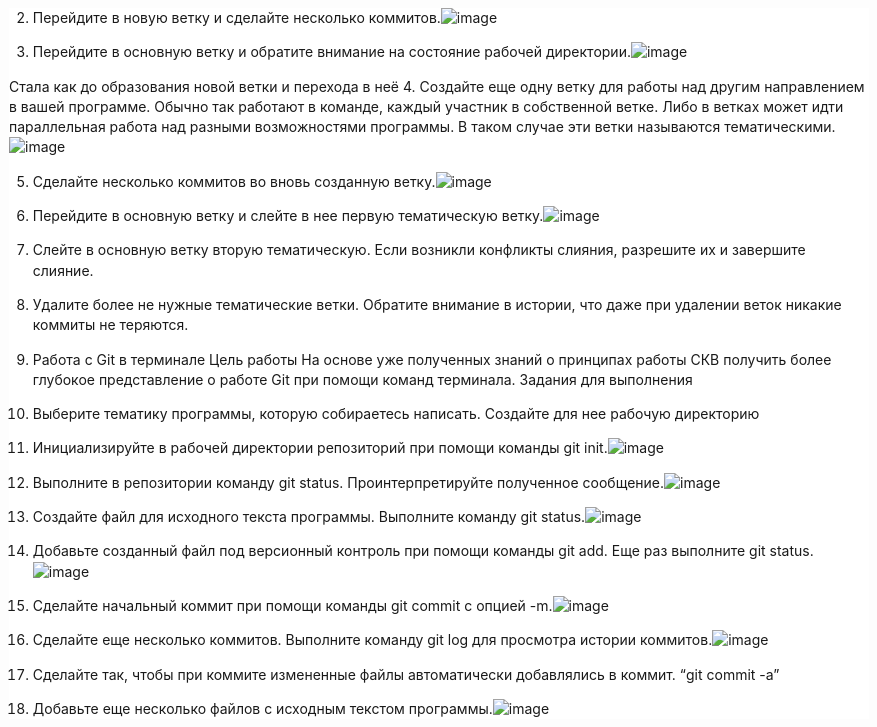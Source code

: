  
2.	Перейдите в новую ветку и сделайте несколько коммитов.![image](https://user-images.githubusercontent.com/80482468/137909163-9fe4a1fa-4003-455b-b11b-ef46bfb61ac1.png)

 
3.	Перейдите в основную ветку и обратите внимание на состояние рабочей директории.![image](https://user-images.githubusercontent.com/80482468/137909172-da3ce209-c497-4dcd-8f23-b6eb4cc64c24.png)

 
Стала как до образования новой ветки и перехода в неё
4.	Создайте еще одну ветку для работы над другим направлением в вашей программе. Обычно так работают в команде, каждый участник в собственной ветке. Либо в ветках может идти параллельная работа над разными возможностями программы. В таком случае эти ветки называются тематическими.![image](https://user-images.githubusercontent.com/80482468/137909186-a2bbe2f9-86e5-4935-99d6-58c80a880e94.png)

 
5.	Сделайте несколько коммитов во вновь созданную ветку.![image](https://user-images.githubusercontent.com/80482468/137909194-d2f9969c-dc1d-4a3a-a86e-2789e626d1a0.png)

 
6.	Перейдите в основную ветку и слейте в нее первую тематическую ветку.![image](https://user-images.githubusercontent.com/80482468/137909202-965278c7-9b97-43af-9dbe-85c09183a603.png)

 
7.	Слейте в основную ветку вторую тематическую. Если возникли конфликты слияния, разрешите их и завершите слияние.
8.	Удалите более не нужные тематические ветки. Обратите внимание в истории, что даже при удалении веток никакие коммиты не теряются.
2. Работа с Git в терминале
Цель работы
На основе уже полученных знаний о принципах работы СКВ получить более глубокое представление о работе Git при помощи команд терминала.
Задания для выполнения
1.	Выберите тематику программы, которую собираетесь написать. Создайте для нее рабочую директорию
2.	Инициализируйте в рабочей директории репозиторий при помощи команды git init.![image](https://user-images.githubusercontent.com/80482468/137909214-96b40372-3b93-4969-8b80-e24f0ed1e592.png)

 
3.	Выполните в репозитории команду git status. Проинтерпретируйте полученное сообщение.![image](https://user-images.githubusercontent.com/80482468/137909228-f6b751cb-c7ec-4478-89d7-1efcb8435e48.png)

 
4.	Создайте файл для исходного текста программы. Выполните команду git status.![image](https://user-images.githubusercontent.com/80482468/137909236-8e5760c5-19e6-46ca-8b6f-92df9373256c.png)

 
5.	Добавьте созданный файл под версионный контроль при помощи команды git add. Еще раз выполните git status.![image](https://user-images.githubusercontent.com/80482468/137909257-69e50bec-8e10-46ee-a79a-8ca1af6ad1d1.png)

 
6.	Сделайте начальный коммит при помощи команды git commit с опцией -m.![image](https://user-images.githubusercontent.com/80482468/137909265-c34335f0-5927-4337-80dd-89389fa4c0ec.png)

 
7.	Сделайте еще несколько коммитов. Выполните команду git log для просмотра истории коммитов.![image](https://user-images.githubusercontent.com/80482468/137909271-8e256a4a-79e0-45c6-974e-a03ebe68e6df.png)

 
8.	Сделайте так, чтобы при коммите измененные файлы автоматически добавлялись в коммит.
“git commit -a”
9.	Добавьте еще несколько файлов с исходным текстом программы.![image](https://user-images.githubusercontent.com/80482468/137909283-bb11fd87-8a71-4901-9376-ec0ff2c46033.png)
